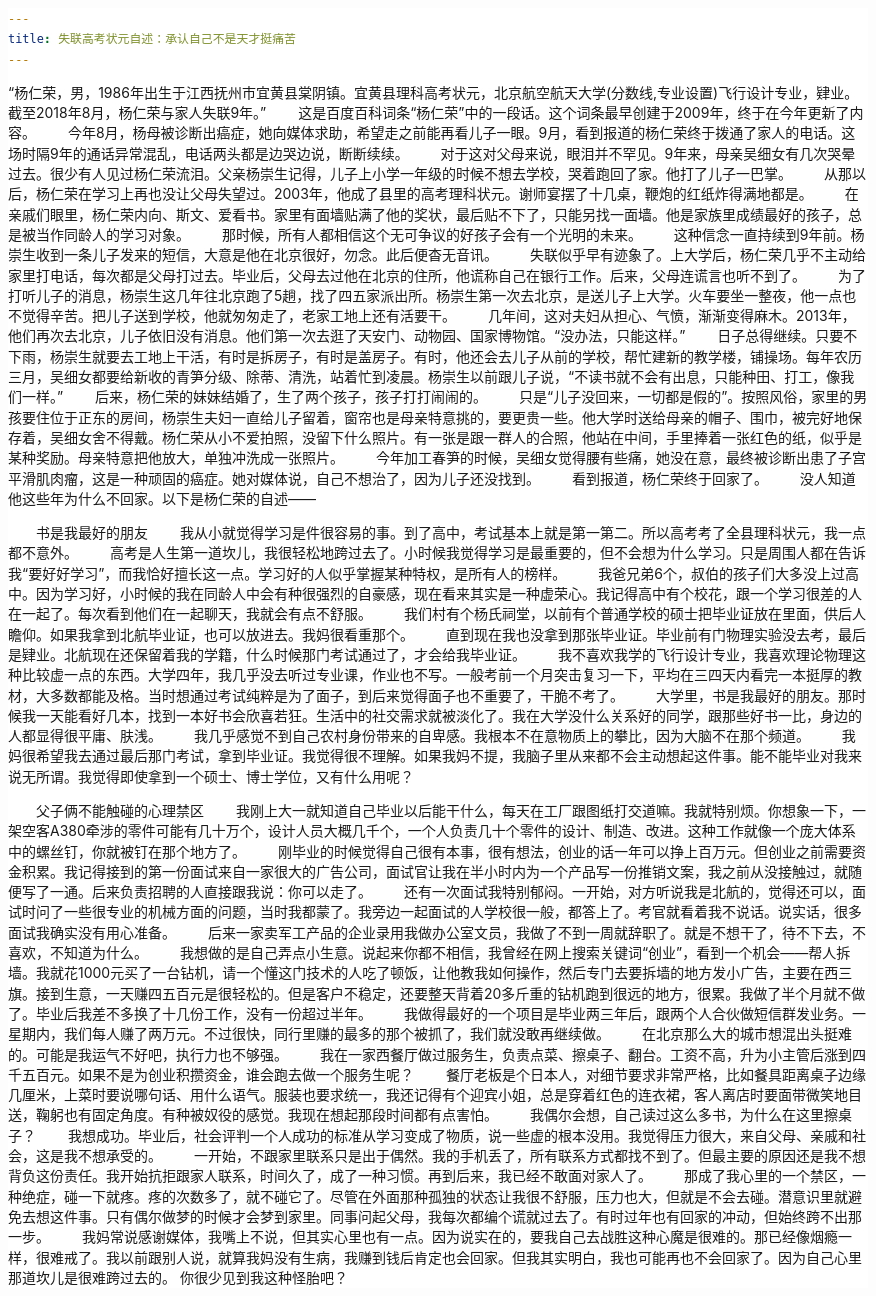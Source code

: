 ```yaml
---
title: 失联高考状元自述：承认自己不是天才挺痛苦
---
```


“杨仁荣，男，1986年出生于江西抚州市宜黄县棠阴镇。宜黄县理科高考状元，北京航空航天大学(分数线,专业设置)飞行设计专业，肄业。截至2018年8月，杨仁荣与家人失联9年。”
　　这是百度百科词条“杨仁荣”中的一段话。这个词条最早创建于2009年，终于在今年更新了内容。
　　今年8月，杨母被诊断出癌症，她向媒体求助，希望走之前能再看儿子一眼。9月，看到报道的杨仁荣终于拨通了家人的电话。这场时隔9年的通话异常混乱，电话两头都是边哭边说，断断续续。
　　对于这对父母来说，眼泪并不罕见。9年来，母亲吴细女有几次哭晕过去。很少有人见过杨仁荣流泪。父亲杨崇生记得，儿子上小学一年级的时候不想去学校，哭着跑回了家。他打了儿子一巴掌。
　　从那以后，杨仁荣在学习上再也没让父母失望过。2003年，他成了县里的高考理科状元。谢师宴摆了十几桌，鞭炮的红纸炸得满地都是。
　　在亲戚们眼里，杨仁荣内向、斯文、爱看书。家里有面墙贴满了他的奖状，最后贴不下了，只能另找一面墙。他是家族里成绩最好的孩子，总是被当作同龄人的学习对象。
　　那时候，所有人都相信这个无可争议的好孩子会有一个光明的未来。
　　这种信念一直持续到9年前。杨崇生收到一条儿子发来的短信，大意是他在北京很好，勿念。此后便杳无音讯。
　　失联似乎早有迹象了。上大学后，杨仁荣几乎不主动给家里打电话，每次都是父母打过去。毕业后，父母去过他在北京的住所，他谎称自己在银行工作。后来，父母连谎言也听不到了。
　　为了打听儿子的消息，杨崇生这几年往北京跑了5趟，找了四五家派出所。杨崇生第一次去北京，是送儿子上大学。火车要坐一整夜，他一点也不觉得辛苦。把儿子送到学校，他就匆匆走了，老家工地上还有活要干。
　　几年间，这对夫妇从担心、气愤，渐渐变得麻木。2013年，他们再次去北京，儿子依旧没有消息。他们第一次去逛了天安门、动物园、国家博物馆。“没办法，只能这样。”
　　日子总得继续。只要不下雨，杨崇生就要去工地上干活，有时是拆房子，有时是盖房子。有时，他还会去儿子从前的学校，帮忙建新的教学楼，铺操场。每年农历三月，吴细女都要给新收的青笋分级、除蒂、清洗，站着忙到凌晨。杨崇生以前跟儿子说，“不读书就不会有出息，只能种田、打工，像我们一样。”
　　后来，杨仁荣的妹妹结婚了，生了两个孩子，孩子打打闹闹的。
　　只是“儿子没回来，一切都是假的”。按照风俗，家里的男孩要住位于正东的房间，杨崇生夫妇一直给儿子留着，窗帘也是母亲特意挑的，要更贵一些。他大学时送给母亲的帽子、围巾，被完好地保存着，吴细女舍不得戴。杨仁荣从小不爱拍照，没留下什么照片。有一张是跟一群人的合照，他站在中间，手里捧着一张红色的纸，似乎是某种奖励。母亲特意把他放大，单独冲洗成一张照片。
　　今年加工春笋的时候，吴细女觉得腰有些痛，她没在意，最终被诊断出患了子宫平滑肌肉瘤，这是一种顽固的癌症。她对媒体说，自己不想治了，因为儿子还没找到。
　　看到报道，杨仁荣终于回家了。
　　没人知道他这些年为什么不回家。以下是杨仁荣的自述——

　　书是我最好的朋友
　　我从小就觉得学习是件很容易的事。到了高中，考试基本上就是第一第二。所以高考考了全县理科状元，我一点都不意外。
　　高考是人生第一道坎儿，我很轻松地跨过去了。小时候我觉得学习是最重要的，但不会想为什么学习。只是周围人都在告诉我“要好好学习”，而我恰好擅长这一点。学习好的人似乎掌握某种特权，是所有人的榜样。
　　我爸兄弟6个，叔伯的孩子们大多没上过高中。因为学习好，小时候的我在同龄人中会有种很强烈的自豪感，现在看来其实是一种虚荣心。我记得高中有个校花，跟一个学习很差的人在一起了。每次看到他们在一起聊天，我就会有点不舒服。
　　我们村有个杨氏祠堂，以前有个普通学校的硕士把毕业证放在里面，供后人瞻仰。如果我拿到北航毕业证，也可以放进去。我妈很看重那个。
　　直到现在我也没拿到那张毕业证。毕业前有门物理实验没去考，最后是肄业。北航现在还保留着我的学籍，什么时候那门考试通过了，才会给我毕业证。
　　我不喜欢我学的飞行设计专业，我喜欢理论物理这种比较虚一点的东西。大学四年，我几乎没去听过专业课，作业也不写。一般考前一个月突击复习一下，平均在三四天内看完一本挺厚的教材，大多数都能及格。当时想通过考试纯粹是为了面子，到后来觉得面子也不重要了，干脆不考了。
　　大学里，书是我最好的朋友。那时候我一天能看好几本，找到一本好书会欣喜若狂。生活中的社交需求就被淡化了。我在大学没什么关系好的同学，跟那些好书一比，身边的人都显得很平庸、肤浅。
　　我几乎感觉不到自己农村身份带来的自卑感。我根本不在意物质上的攀比，因为大脑不在那个频道。
　　我妈很希望我去通过最后那门考试，拿到毕业证。我觉得很不理解。如果我妈不提，我脑子里从来都不会主动想起这件事。能不能毕业对我来说无所谓。我觉得即使拿到一个硕士、博士学位，又有什么用呢？

　　父子俩不能触碰的心理禁区
　　我刚上大一就知道自己毕业以后能干什么，每天在工厂跟图纸打交道嘛。我就特别烦。你想象一下，一架空客A380牵涉的零件可能有几十万个，设计人员大概几千个，一个人负责几十个零件的设计、制造、改进。这种工作就像一个庞大体系中的螺丝钉，你就被钉在那个地方了。
　　刚毕业的时候觉得自己很有本事，很有想法，创业的话一年可以挣上百万元。但创业之前需要资金积累。我记得接到的第一份面试来自一家很大的广告公司，面试官让我在半小时内为一个产品写一份推销文案，我之前从没接触过，就随便写了一通。后来负责招聘的人直接跟我说：你可以走了。
　　还有一次面试我特别郁闷。一开始，对方听说我是北航的，觉得还可以，面试时问了一些很专业的机械方面的问题，当时我都蒙了。我旁边一起面试的人学校很一般，都答上了。考官就看着我不说话。说实话，很多面试我确实没有用心准备。
　　后来一家卖军工产品的企业录用我做办公室文员，我做了不到一周就辞职了。就是不想干了，待不下去，不喜欢，不知道为什么。
　　我想做的是自己弄点小生意。说起来你都不相信，我曾经在网上搜索关键词“创业”，看到一个机会——帮人拆墙。我就花1000元买了一台钻机，请一个懂这门技术的人吃了顿饭，让他教我如何操作，然后专门去要拆墙的地方发小广告，主要在西三旗。接到生意，一天赚四五百元是很轻松的。但是客户不稳定，还要整天背着20多斤重的钻机跑到很远的地方，很累。我做了半个月就不做了。毕业后我差不多换了十几份工作，没有一份超过半年。
　　我做得最好的一个项目是毕业两三年后，跟两个人合伙做短信群发业务。一星期内，我们每人赚了两万元。不过很快，同行里赚的最多的那个被抓了，我们就没敢再继续做。
　　在北京那么大的城市想混出头挺难的。可能是我运气不好吧，执行力也不够强。
　　我在一家西餐厅做过服务生，负责点菜、擦桌子、翻台。工资不高，升为小主管后涨到四千五百元。如果不是为创业积攒资金，谁会跑去做一个服务生呢？
　　餐厅老板是个日本人，对细节要求非常严格，比如餐具距离桌子边缘几厘米，上菜时要说哪句话、用什么语气。服装也要求统一，我还记得有个迎宾小姐，总是穿着红色的连衣裙，客人离店时要面带微笑地目送，鞠躬也有固定角度。有种被奴役的感觉。我现在想起那段时间都有点害怕。
　　我偶尔会想，自己读过这么多书，为什么在这里擦桌子？
　　我想成功。毕业后，社会评判一个人成功的标准从学习变成了物质，说一些虚的根本没用。我觉得压力很大，来自父母、亲戚和社会，这是我不想承受的。
　　一开始，不跟家里联系只是出于偶然。我的手机丢了，所有联系方式都找不到了。但最主要的原因还是我不想背负这份责任。我开始抗拒跟家人联系，时间久了，成了一种习惯。再到后来，我已经不敢面对家人了。
　　那成了我心里的一个禁区，一种绝症，碰一下就疼。疼的次数多了，就不碰它了。尽管在外面那种孤独的状态让我很不舒服，压力也大，但就是不会去碰。潜意识里就避免去想这件事。只有偶尔做梦的时候才会梦到家里。同事问起父母，我每次都编个谎就过去了。有时过年也有回家的冲动，但始终跨不出那一步。
　　我妈常说感谢媒体，我嘴上不说，但其实心里也有一点。因为说实在的，要我自己去战胜这种心魔是很难的。那已经像烟瘾一样，很难戒了。我以前跟别人说，就算我妈没有生病，我赚到钱后肯定也会回家。但我其实明白，我也可能再也不会回家了。因为自己心里那道坎儿是很难跨过去的。
你很少见到我这种怪胎吧？
